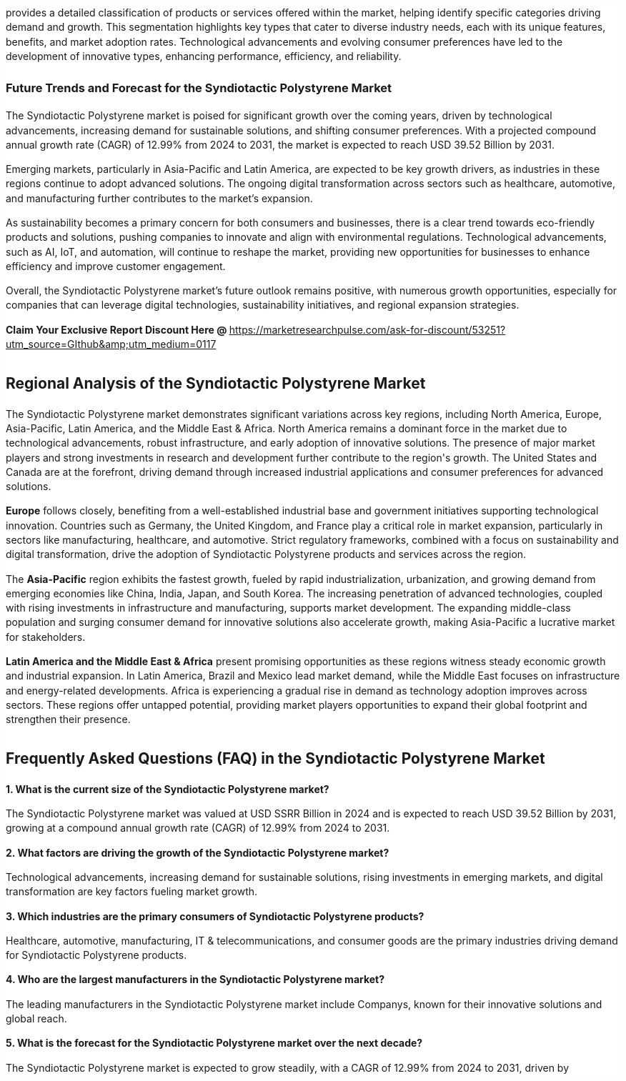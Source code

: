provides a detailed classification of products or services offered within the market, helping identify specific categories driving demand and growth. This segmentation highlights key types that cater to diverse industry needs, each with its unique features, benefits, and market adoption rates. Technological advancements and evolving consumer preferences have led to the development of innovative types, enhancing performance, efficiency, and reliability.</p><h3>Future Trends and Forecast for the Syndiotactic Polystyrene Market</h3><p>The Syndiotactic Polystyrene market is poised for significant growth over the coming years, driven by technological advancements, increasing demand for sustainable solutions, and shifting consumer preferences. With a projected compound annual growth rate (CAGR) of 12.99% from 2024 to 2031, the market is expected to reach USD 39.52 Billion by 2031.</p><p>Emerging markets, particularly in Asia-Pacific and Latin America, are expected to be key growth drivers, as industries in these regions continue to adopt advanced solutions. The ongoing digital transformation across sectors such as healthcare, automotive, and manufacturing further contributes to the market&rsquo;s expansion.</p><p>As sustainability becomes a primary concern for both consumers and businesses, there is a clear trend towards eco-friendly products and solutions, pushing companies to innovate and align with environmental regulations. Technological advancements, such as AI, IoT, and automation, will continue to reshape the market, providing new opportunities for businesses to enhance efficiency and improve customer engagement.</p><p>Overall, the Syndiotactic Polystyrene market&rsquo;s future outlook remains positive, with numerous growth opportunities, especially for companies that can leverage digital technologies, sustainability initiatives, and regional expansion strategies.</p><p><strong>Claim Your Exclusive Report Discount Here @ </strong><a href="https://marketresearchpulse.com/ask-for-discount/53251?utm_source=GIthub&amp;utm_medium=0117">https://marketresearchpulse.com/ask-for-discount/53251?utm_source=GIthub&amp;utm_medium=0117</a></p><h2><strong>Regional Analysis of the Syndiotactic Polystyrene Market</strong></h2><p>The Syndiotactic Polystyrene market demonstrates significant variations across key regions, including North America, Europe, Asia-Pacific, Latin America, and the Middle East &amp; Africa. North America remains a dominant force in the market due to technological advancements, robust infrastructure, and early adoption of innovative solutions. The presence of major market players and strong investments in research and development further contribute to the region's growth. The United States and Canada are at the forefront, driving demand through increased industrial applications and consumer preferences for advanced solutions.</p><p><strong>Europe</strong> follows closely, benefiting from a well-established industrial base and government initiatives supporting technological innovation. Countries such as Germany, the United Kingdom, and France play a critical role in market expansion, particularly in sectors like manufacturing, healthcare, and automotive. Strict regulatory frameworks, combined with a focus on sustainability and digital transformation, drive the adoption of Syndiotactic Polystyrene products and services across the region.</p><p>The <strong>Asia-Pacific</strong> region exhibits the fastest growth, fueled by rapid industrialization, urbanization, and growing demand from emerging economies like China, India, Japan, and South Korea. The increasing penetration of advanced technologies, coupled with rising investments in infrastructure and manufacturing, supports market development. The expanding middle-class population and surging consumer demand for innovative solutions also accelerate growth, making Asia-Pacific a lucrative market for stakeholders.</p><p><strong>Latin America and the Middle East &amp; Africa</strong> present promising opportunities as these regions witness steady economic growth and industrial expansion. In Latin America, Brazil and Mexico lead market demand, while the Middle East focuses on infrastructure and energy-related developments. Africa is experiencing a gradual rise in demand as technology adoption improves across sectors. These regions offer untapped potential, providing market players opportunities to expand their global footprint and strengthen their presence.</p><h2><strong>Frequently Asked Questions (FAQ) in the Syndiotactic Polystyrene Market</strong></h2><p><strong>1. What is the current size of the Syndiotactic Polystyrene market?</strong></p><p>The Syndiotactic Polystyrene market was valued at USD SSRR Billion in 2024 and is expected to reach USD 39.52 Billion by 2031, growing at a compound annual growth rate (CAGR) of 12.99% from 2024 to 2031.</p><p><strong>2. What factors are driving the growth of the Syndiotactic Polystyrene market?</strong></p><p>Technological advancements, increasing demand for sustainable solutions, rising investments in emerging markets, and digital transformation are key factors fueling market growth.</p><p><strong>3. Which industries are the primary consumers of Syndiotactic Polystyrene products?</strong></p><p>Healthcare, automotive, manufacturing, IT &amp; telecommunications, and consumer goods are the primary industries driving demand for Syndiotactic Polystyrene products.</p><p><strong>4. Who are the largest manufacturers in the Syndiotactic Polystyrene market?</strong></p><p>The leading manufacturers in the Syndiotactic Polystyrene market include Companys, known for their innovative solutions and global reach.</p><p><strong>5. What is the forecast for the Syndiotactic Polystyrene market over the next decade?</strong></p><p>The Syndiotactic Polystyrene market is expected to grow steadily, with a CAGR of 12.99% from 2024 to 2031, driven by
